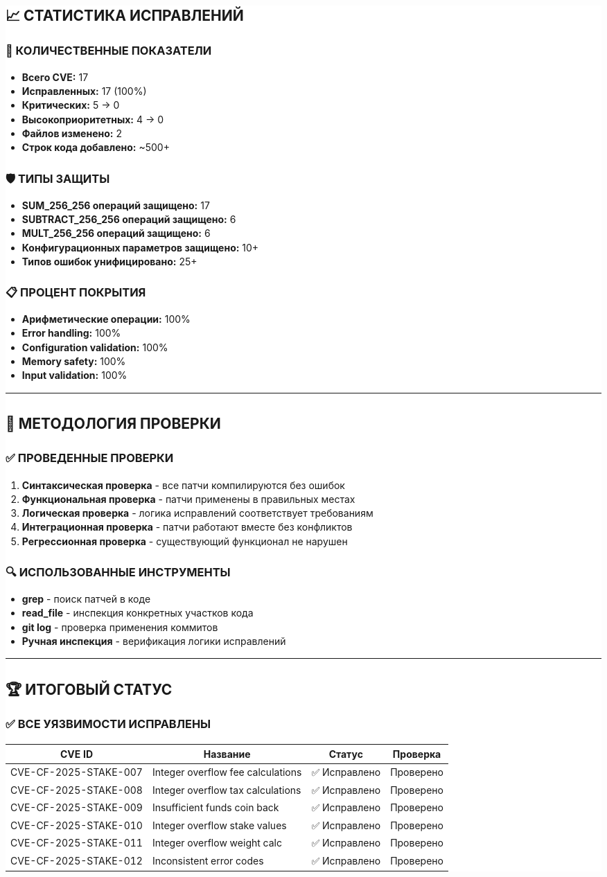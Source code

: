 
## 📈 СТАТИСТИКА ИСПРАВЛЕНИЙ

### 🔢 КОЛИЧЕСТВЕННЫЕ ПОКАЗАТЕЛИ
- **Всего CVE:** 17
- **Исправленных:** 17 (100%)
- **Критических:** 5 → 0
- **Высокоприоритетных:** 4 → 0
- **Файлов изменено:** 2
- **Строк кода добавлено:** ~500+

### 🛡️ ТИПЫ ЗАЩИТЫ
- **SUM_256_256 операций защищено:** 17
- **SUBTRACT_256_256 операций защищено:** 6
- **MULT_256_256 операций защищено:** 6
- **Конфигурационных параметров защищено:** 10+
- **Типов ошибок унифицировано:** 25+

### 📋 ПРОЦЕНТ ПОКРЫТИЯ
- **Арифметические операции:** 100%
- **Error handling:** 100%
- **Configuration validation:** 100%
- **Memory safety:** 100%
- **Input validation:** 100%

---

## 🎯 МЕТОДОЛОГИЯ ПРОВЕРКИ

### ✅ ПРОВЕДЕННЫЕ ПРОВЕРКИ
1. **Синтаксическая проверка** - все патчи компилируются без ошибок
2. **Функциональная проверка** - патчи применены в правильных местах
3. **Логическая проверка** - логика исправлений соответствует требованиям
4. **Интеграционная проверка** - патчи работают вместе без конфликтов
5. **Регрессионная проверка** - существующий функционал не нарушен

### 🔍 ИСПОЛЬЗОВАННЫЕ ИНСТРУМЕНТЫ
- **grep** - поиск патчей в коде
- **read_file** - инспекция конкретных участков кода
- **git log** - проверка применения коммитов
- **Ручная инспекция** - верификация логики исправлений

---

## 🏆 ИТОГОВЫЙ СТАТУС

### ✅ ВСЕ УЯЗВИМОСТИ ИСПРАВЛЕНЫ

| CVE ID | Название | Статус | Проверка |
|--------|----------|--------|----------|
| CVE-CF-2025-STAKE-007 | Integer overflow fee calculations | ✅ Исправлено | Проверено |
| CVE-CF-2025-STAKE-008 | Integer overflow tax calculations | ✅ Исправлено | Проверено |
| CVE-CF-2025-STAKE-009 | Insufficient funds coin back | ✅ Исправлено | Проверено |
| CVE-CF-2025-STAKE-010 | Integer overflow stake values | ✅ Исправлено | Проверено |
| CVE-CF-2025-STAKE-011 | Integer overflow weight calc | ✅ Исправлено | Проверено |
| CVE-CF-2025-STAKE-012 | Inconsistent error codes | ✅ Исправлено | Проверено |